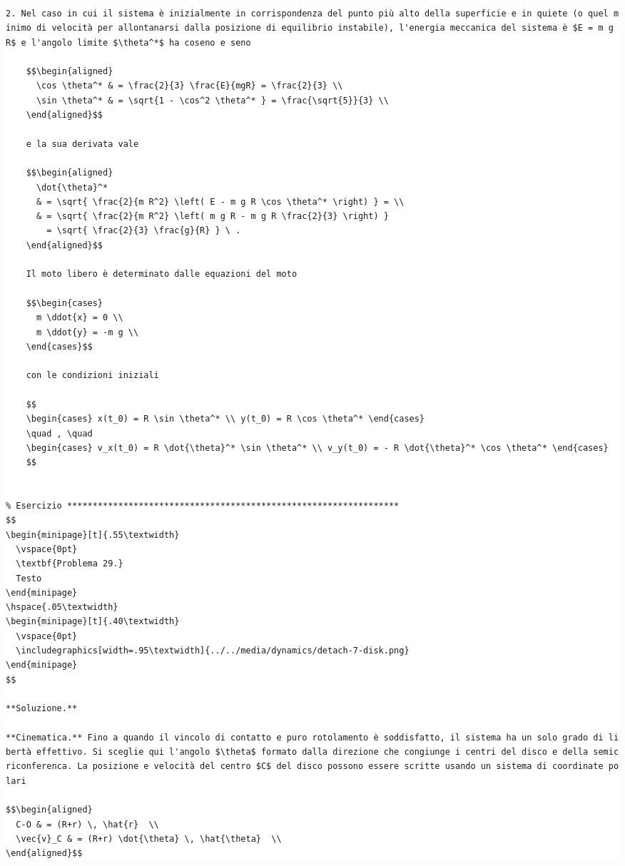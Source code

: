 ````{only} latex
2. Nel caso in cui il sistema è inizialmente in corrispondenza del punto più alto della superficie e in quiete (o quel minimo di velocità per allontanarsi dalla posizione di equilibrio instabile), l'energia meccanica del sistema è $E = m g R$ e l'angolo limite $\theta^*$ ha coseno e seno

    $$\begin{aligned}
      \cos \theta^* & = \frac{2}{3} \frac{E}{mgR} = \frac{2}{3} \\
      \sin \theta^* & = \sqrt{1 - \cos^2 \theta^* } = \frac{\sqrt{5}}{3} \\
    \end{aligned}$$

    e la sua derivata vale

    $$\begin{aligned}
      \dot{\theta}^*
      & = \sqrt{ \frac{2}{m R^2} \left( E - m g R \cos \theta^* \right) } = \\
      & = \sqrt{ \frac{2}{m R^2} \left( m g R - m g R \frac{2}{3} \right) } 
        = \sqrt{ \frac{2}{3} \frac{g}{R} } \ .
    \end{aligned}$$
 
    Il moto libero è determinato dalle equazioni del moto

    $$\begin{cases}
      m \ddot{x} = 0 \\
      m \ddot{y} = -m g \\
    \end{cases}$$

    con le condizioni iniziali

    $$
    \begin{cases} x(t_0) = R \sin \theta^* \\ y(t_0) = R \cos \theta^* \end{cases} 
    \quad , \quad 
    \begin{cases} v_x(t_0) = R \dot{\theta}^* \sin \theta^* \\ v_y(t_0) = - R \dot{\theta}^* \cos \theta^* \end{cases}
    $$


% Esercizio *****************************************************************
$$
\begin{minipage}[t]{.55\textwidth}
  \vspace{0pt}
  \textbf{Problema 29.}
  Testo
\end{minipage}
\hspace{.05\textwidth}
\begin{minipage}[t]{.40\textwidth}
  \vspace{0pt}
  \includegraphics[width=.95\textwidth]{../../media/dynamics/detach-7-disk.png}
\end{minipage}
$$

**Soluzione.**

**Cinematica.** Fino a quando il vincolo di contatto e puro rotolamento è soddisfatto, il sistema ha un solo grado di libertà effettivo. Si sceglie qui l'angolo $\theta$ formato dalla direzione che congiunge i centri del disco e della semicriconferenca. La posizione e velocità del centro $C$ del disco possono essere scritte usando un sistema di coordinate polari

$$\begin{aligned}
  C-O & = (R+r) \, \hat{r}  \\
  \vec{v}_C & = (R+r) \dot{\theta} \, \hat{\theta}  \\
\end{aligned}$$

````